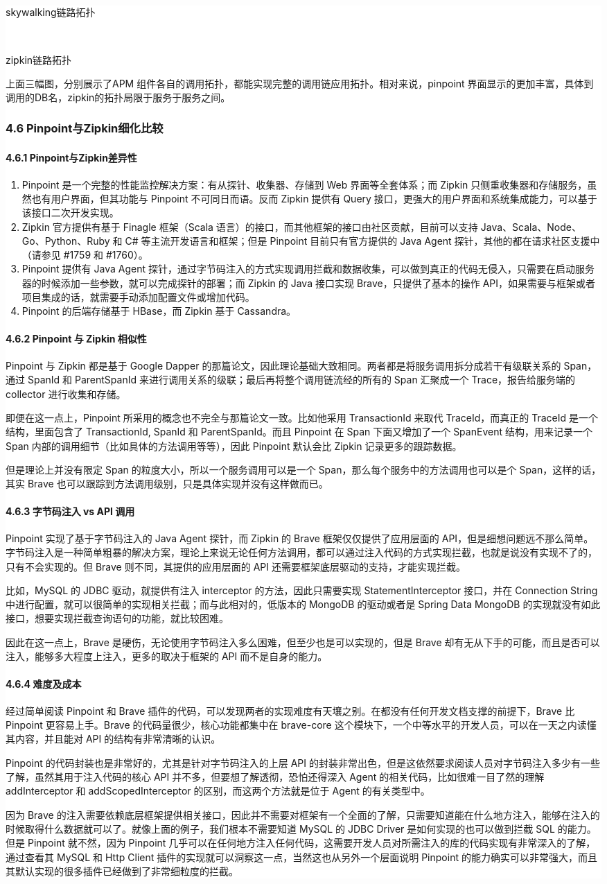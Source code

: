 skywalking链路拓扑

![图片](data:image/gif;base64,iVBORw0KGgoAAAANSUhEUgAAAAEAAAABCAYAAAAfFcSJAAAADUlEQVQImWNgYGBgAAAABQABh6FO1AAAAABJRU5ErkJggg==)

zipkin链路拓扑

上面三幅图，分别展示了APM 组件各自的调用拓扑，都能实现完整的调用链应用拓扑。相对来说，pinpoint 界面显示的更加丰富，具体到调用的DB名，zipkin的拓扑局限于服务于服务之间。

### 4.6 Pinpoint与Zipkin细化比较

#### 4.6.1 Pinpoint与Zipkin差异性

1. Pinpoint 是一个完整的性能监控解决方案：有从探针、收集器、存储到 Web 界面等全套体系；而 Zipkin 只侧重收集器和存储服务，虽然也有用户界面，但其功能与 Pinpoint 不可同日而语。反而  Zipkin 提供有 Query 接口，更强大的用户界面和系统集成能力，可以基于该接口二次开发实现。
2. Zipkin 官方提供有基于 Finagle 框架（Scala 语言）的接口，而其他框架的接口由社区贡献，目前可以支持 Java、Scala、Node、Go、Python、Ruby 和 C# 等主流开发语言和框架；但是 Pinpoint 目前只有官方提供的 Java Agent 探针，其他的都在请求社区支援中（请参见 #1759 和 #1760）。
3. Pinpoint 提供有 Java Agent 探针，通过字节码注入的方式实现调用拦截和数据收集，可以做到真正的代码无侵入，只需要在启动服务器的时候添加一些参数，就可以完成探针的部署；而 Zipkin 的 Java 接口实现 Brave，只提供了基本的操作 API，如果需要与框架或者项目集成的话，就需要手动添加配置文件或增加代码。
4. Pinpoint 的后端存储基于 HBase，而 Zipkin 基于 Cassandra。

#### 4.6.2 Pinpoint 与 Zipkin 相似性

Pinpoint 与 Zipkin 都是基于 Google Dapper 的那篇论文，因此理论基础大致相同。两者都是将服务调用拆分成若干有级联关系的  Span，通过 SpanId 和 ParentSpanId 来进行调用关系的级联；最后再将整个调用链流经的所有的 Span 汇聚成一个  Trace，报告给服务端的 collector 进行收集和存储。

即便在这一点上，Pinpoint 所采用的概念也不完全与那篇论文一致。比如他采用 TransactionId 来取代 TraceId，而真正的 TraceId  是一个结构，里面包含了 TransactionId, SpanId 和 ParentSpanId。而且 Pinpoint 在 Span  下面又增加了一个 SpanEvent 结构，用来记录一个 Span 内部的调用细节（比如具体的方法调用等等），因此 Pinpoint 默认会比  Zipkin 记录更多的跟踪数据。

但是理论上并没有限定 Span 的粒度大小，所以一个服务调用可以是一个 Span，那么每个服务中的方法调用也可以是个 Span，这样的话，其实 Brave 也可以跟踪到方法调用级别，只是具体实现并没有这样做而已。

#### 4.6.3 字节码注入 vs API 调用

Pinpoint 实现了基于字节码注入的 Java Agent 探针，而 Zipkin 的 Brave 框架仅仅提供了应用层面的  API，但是细想问题远不那么简单。字节码注入是一种简单粗暴的解决方案，理论上来说无论任何方法调用，都可以通过注入代码的方式实现拦截，也就是说没有实现不了的，只有不会实现的。但 Brave 则不同，其提供的应用层面的 API 还需要框架底层驱动的支持，才能实现拦截。

比如，MySQL 的 JDBC 驱动，就提供有注入 interceptor 的方法，因此只需要实现 StatementInterceptor 接口，并在  Connection String 中进行配置，就可以很简单的实现相关拦截；而与此相对的，低版本的 MongoDB 的驱动或者是 Spring  Data MongoDB 的实现就没有如此接口，想要实现拦截查询语句的功能，就比较困难。

因此在这一点上，Brave 是硬伤，无论使用字节码注入多么困难，但至少也是可以实现的，但是 Brave 却有无从下手的可能，而且是否可以注入，能够多大程度上注入，更多的取决于框架的 API 而不是自身的能力。

#### 4.6.4 难度及成本

经过简单阅读 Pinpoint 和 Brave 插件的代码，可以发现两者的实现难度有天壤之别。在都没有任何开发文档支撑的前提下，Brave 比  Pinpoint 更容易上手。Brave 的代码量很少，核心功能都集中在 brave-core  这个模块下，一个中等水平的开发人员，可以在一天之内读懂其内容，并且能对 API 的结构有非常清晰的认识。

Pinpoint 的代码封装也是非常好的，尤其是针对字节码注入的上层 API  的封装非常出色，但是这依然要求阅读人员对字节码注入多少有一些了解，虽然其用于注入代码的核心 API 并不多，但要想了解透彻，恐怕还得深入  Agent 的相关代码，比如很难一目了然的理解 addInterceptor 和 addScopedInterceptor  的区别，而这两个方法就是位于 Agent 的有关类型中。

因为 Brave  的注入需要依赖底层框架提供相关接口，因此并不需要对框架有一个全面的了解，只需要知道能在什么地方注入，能够在注入的时候取得什么数据就可以了。就像上面的例子，我们根本不需要知道 MySQL 的 JDBC Driver 是如何实现的也可以做到拦截 SQL 的能力。但是 Pinpoint 就不然，因为 Pinpoint  几乎可以在任何地方注入任何代码，这需要开发人员对所需注入的库的代码实现有非常深入的了解，通过查看其 MySQL 和 Http Client  插件的实现就可以洞察这一点，当然这也从另外一个层面说明 Pinpoint  的能力确实可以非常强大，而且其默认实现的很多插件已经做到了非常细粒度的拦截。
